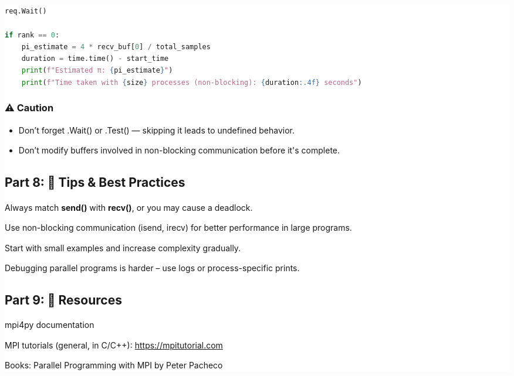 ```python
req.Wait()

if rank == 0:
    pi_estimate = 4 * recv_buf[0] / total_samples
    duration = time.time() - start_time
    print(f"Estimated π: {pi_estimate}")
    print(f"Time taken with {size} processes (non-blocking): {duration:.4f} seconds")
```

### ⚠️ Caution

* Don’t forget .Wait() or .Test() — skipping it leads to undefined behavior.

* Don’t modify buffers involved in non-blocking communication before it's complete.

## Part 8: 🧹 Tips & Best Practices

Always match **send()** with **recv()**, or you may cause a deadlock.

Use non-blocking communication (isend, irecv) for better performance in large programs.

Start with small examples and increase complexity gradually.

Debugging parallel programs is harder – use logs or process-specific prints.

## Part 9: 🧰 Resources

mpi4py documentation

MPI tutorials (general, in C/C++): https://mpitutorial.com

Books: Parallel Programming with MPI by Peter Pacheco